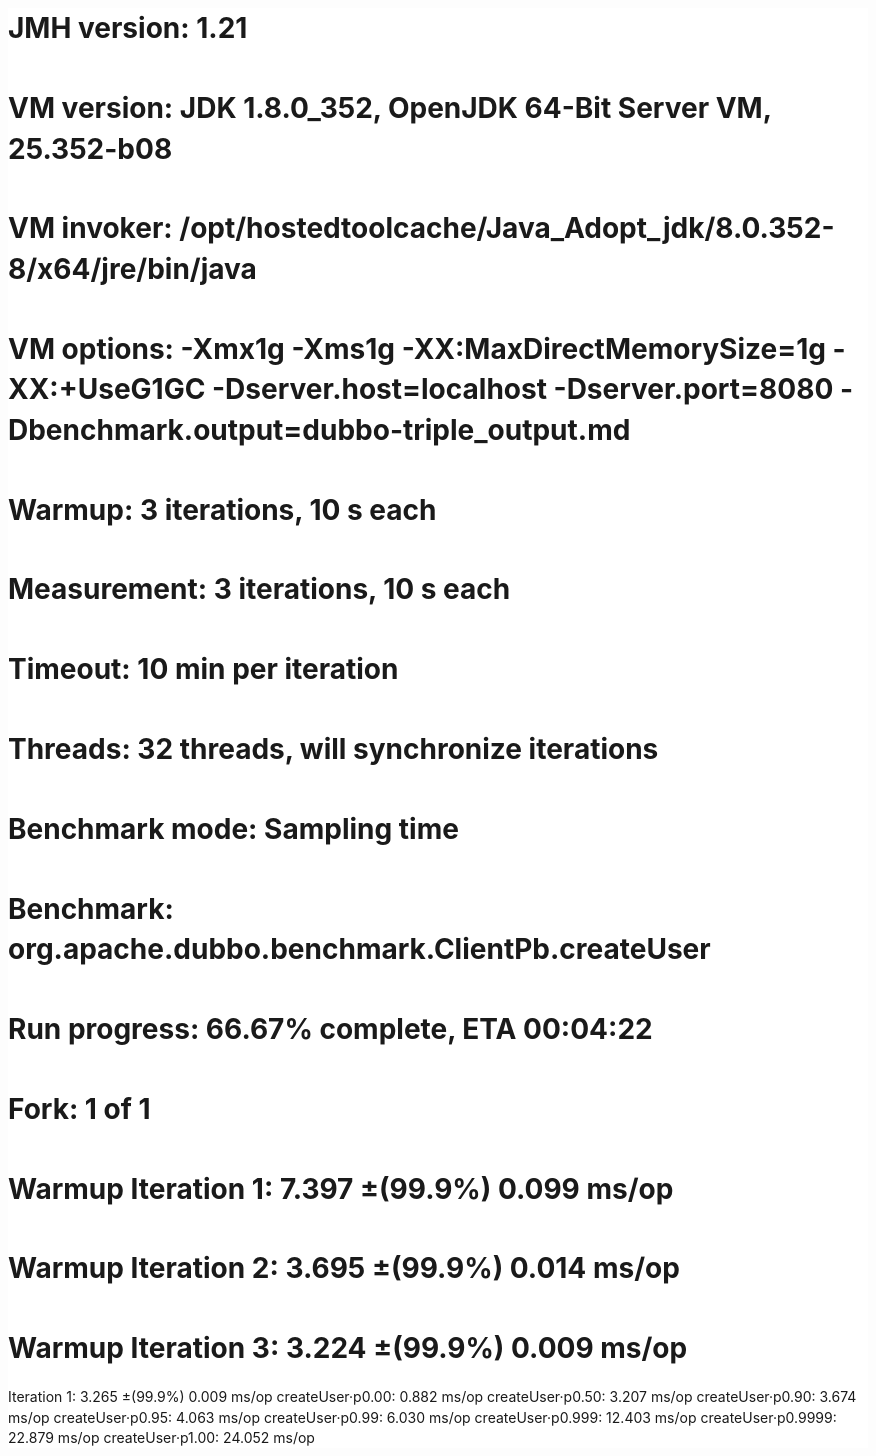 
# JMH version: 1.21
# VM version: JDK 1.8.0_352, OpenJDK 64-Bit Server VM, 25.352-b08
# VM invoker: /opt/hostedtoolcache/Java_Adopt_jdk/8.0.352-8/x64/jre/bin/java
# VM options: -Xmx1g -Xms1g -XX:MaxDirectMemorySize=1g -XX:+UseG1GC -Dserver.host=localhost -Dserver.port=8080 -Dbenchmark.output=dubbo-triple_output.md
# Warmup: 3 iterations, 10 s each
# Measurement: 3 iterations, 10 s each
# Timeout: 10 min per iteration
# Threads: 32 threads, will synchronize iterations
# Benchmark mode: Sampling time
# Benchmark: org.apache.dubbo.benchmark.ClientPb.createUser

# Run progress: 66.67% complete, ETA 00:04:22
# Fork: 1 of 1
# Warmup Iteration   1: 7.397 ±(99.9%) 0.099 ms/op
# Warmup Iteration   2: 3.695 ±(99.9%) 0.014 ms/op
# Warmup Iteration   3: 3.224 ±(99.9%) 0.009 ms/op
Iteration   1: 3.265 ±(99.9%) 0.009 ms/op
                 createUser·p0.00:   0.882 ms/op
                 createUser·p0.50:   3.207 ms/op
                 createUser·p0.90:   3.674 ms/op
                 createUser·p0.95:   4.063 ms/op
                 createUser·p0.99:   6.030 ms/op
                 createUser·p0.999:  12.403 ms/op
                 createUser·p0.9999: 22.879 ms/op
                 createUser·p1.00:   24.052 ms/op
